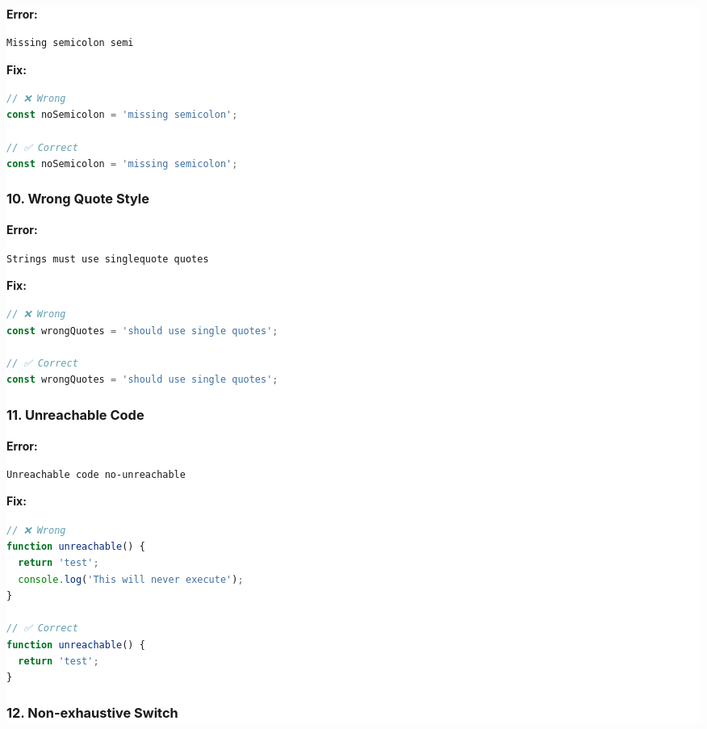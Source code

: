 **Error:**

```
Missing semicolon semi
```

**Fix:**

```typescript
// ❌ Wrong
const noSemicolon = 'missing semicolon';

// ✅ Correct
const noSemicolon = 'missing semicolon';
```

### 10. Wrong Quote Style

**Error:**

```
Strings must use singlequote quotes
```

**Fix:**

```typescript
// ❌ Wrong
const wrongQuotes = 'should use single quotes';

// ✅ Correct
const wrongQuotes = 'should use single quotes';
```

### 11. Unreachable Code

**Error:**

```
Unreachable code no-unreachable
```

**Fix:**

```typescript
// ❌ Wrong
function unreachable() {
  return 'test';
  console.log('This will never execute');
}

// ✅ Correct
function unreachable() {
  return 'test';
}
```

### 12. Non-exhaustive Switch
